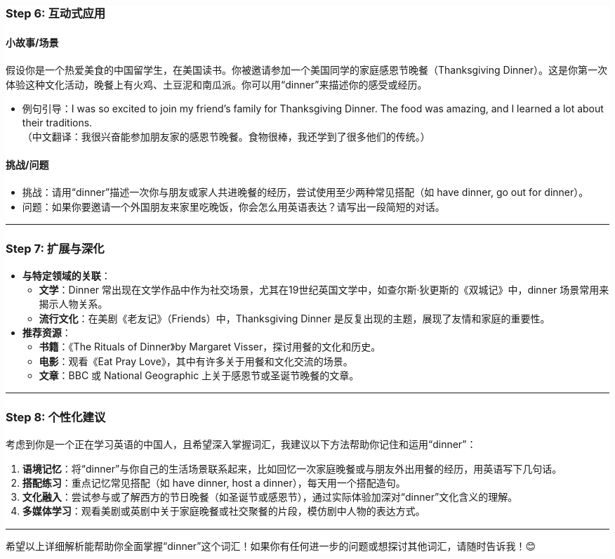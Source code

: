 
### Step 6: 互动式应用
#### 小故事/场景
假设你是一个热爱美食的中国留学生，在美国读书。你被邀请参加一个美国同学的家庭感恩节晚餐（Thanksgiving Dinner）。这是你第一次体验这种文化活动，晚餐上有火鸡、土豆泥和南瓜派。你可以用“dinner”来描述你的感受或经历。
- 例句引导：I was so excited to join my friend’s family for Thanksgiving Dinner. The food was amazing, and I learned a lot about their traditions.  
  （中文翻译：我很兴奋能参加朋友家的感恩节晚餐。食物很棒，我还学到了很多他们的传统。）

#### 挑战/问题
- 挑战：请用“dinner”描述一次你与朋友或家人共进晚餐的经历，尝试使用至少两种常见搭配（如 have dinner, go out for dinner）。  
- 问题：如果你要邀请一个外国朋友来家里吃晚饭，你会怎么用英语表达？请写出一段简短的对话。

---

### Step 7: 扩展与深化
- **与特定领域的关联**：
  - **文学**：Dinner 常出现在文学作品中作为社交场景，尤其在19世纪英国文学中，如查尔斯·狄更斯的《双城记》中，dinner 场景常用来揭示人物关系。
  - **流行文化**：在美剧《老友记》（Friends）中，Thanksgiving Dinner 是反复出现的主题，展现了友情和家庭的重要性。
- **推荐资源**：
  - **书籍**：《The Rituals of Dinner》by Margaret Visser，探讨用餐的文化和历史。
  - **电影**：观看《Eat Pray Love》，其中有许多关于用餐和文化交流的场景。
  - **文章**：BBC 或 National Geographic 上关于感恩节或圣诞节晚餐的文章。

---

### Step 8: 个性化建议
考虑到你是一个正在学习英语的中国人，且希望深入掌握词汇，我建议以下方法帮助你记住和运用“dinner”：
1. **语境记忆**：将“dinner”与你自己的生活场景联系起来，比如回忆一次家庭晚餐或与朋友外出用餐的经历，用英语写下几句话。
2. **搭配练习**：重点记忆常见搭配（如 have dinner, host a dinner），每天用一个搭配造句。
3. **文化融入**：尝试参与或了解西方的节日晚餐（如圣诞节或感恩节），通过实际体验加深对“dinner”文化含义的理解。
4. **多媒体学习**：观看美剧或英剧中关于家庭晚餐或社交聚餐的片段，模仿剧中人物的表达方式。

---

希望以上详细解析能帮助你全面掌握“dinner”这个词汇！如果你有任何进一步的问题或想探讨其他词汇，请随时告诉我！😊